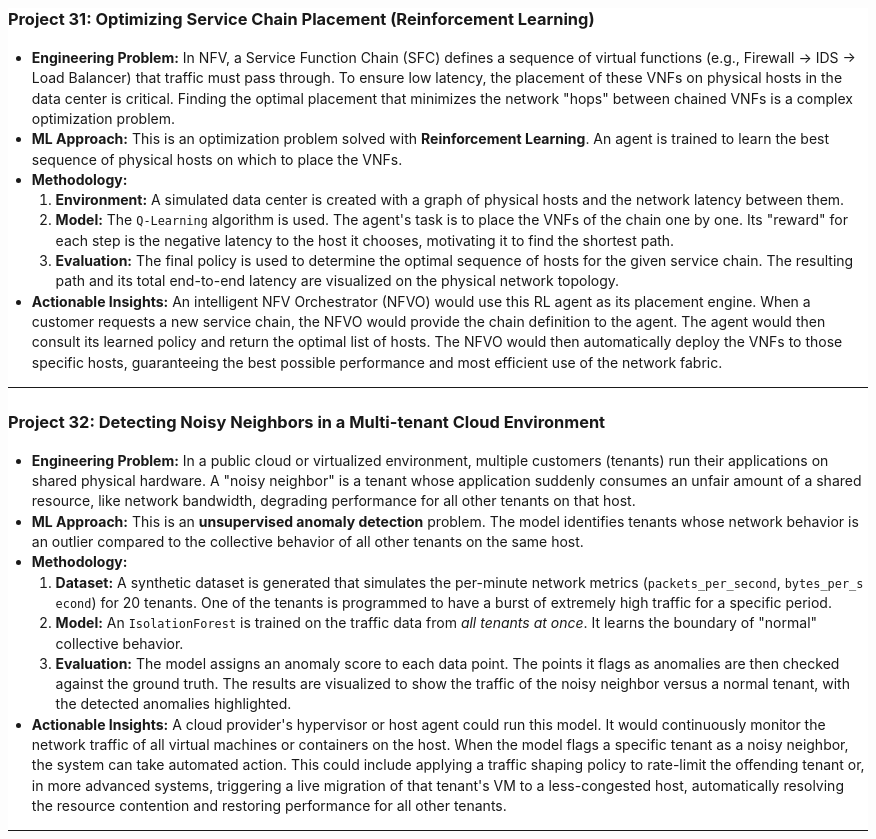 
### **Project 31: Optimizing Service Chain Placement (Reinforcement Learning)**

*   **Engineering Problem:** In NFV, a Service Function Chain (SFC) defines a sequence of virtual functions (e.g., Firewall -> IDS -> Load Balancer) that traffic must pass through. To ensure low latency, the placement of these VNFs on physical hosts in the data center is critical. Finding the optimal placement that minimizes the network "hops" between chained VNFs is a complex optimization problem.
*   **ML Approach:** This is an optimization problem solved with **Reinforcement Learning**. An agent is trained to learn the best sequence of physical hosts on which to place the VNFs.
*   **Methodology:**
    1.  **Environment:** A simulated data center is created with a graph of physical hosts and the network latency between them.
    2.  **Model:** The `Q-Learning` algorithm is used. The agent's task is to place the VNFs of the chain one by one. Its "reward" for each step is the negative latency to the host it chooses, motivating it to find the shortest path.
    3.  **Evaluation:** The final policy is used to determine the optimal sequence of hosts for the given service chain. The resulting path and its total end-to-end latency are visualized on the physical network topology.
*   **Actionable Insights:** An intelligent NFV Orchestrator (NFVO) would use this RL agent as its placement engine. When a customer requests a new service chain, the NFVO would provide the chain definition to the agent. The agent would then consult its learned policy and return the optimal list of hosts. The NFVO would then automatically deploy the VNFs to those specific hosts, guaranteeing the best possible performance and most efficient use of the network fabric.

---

### **Project 32: Detecting Noisy Neighbors in a Multi-tenant Cloud Environment**

*   **Engineering Problem:** In a public cloud or virtualized environment, multiple customers (tenants) run their applications on shared physical hardware. A "noisy neighbor" is a tenant whose application suddenly consumes an unfair amount of a shared resource, like network bandwidth, degrading performance for all other tenants on that host.
*   **ML Approach:** This is an **unsupervised anomaly detection** problem. The model identifies tenants whose network behavior is an outlier compared to the collective behavior of all other tenants on the same host.
*   **Methodology:**
    1.  **Dataset:** A synthetic dataset is generated that simulates the per-minute network metrics (`packets_per_second`, `bytes_per_second`) for 20 tenants. One of the tenants is programmed to have a burst of extremely high traffic for a specific period.
    2.  **Model:** An `IsolationForest` is trained on the traffic data from *all tenants at once*. It learns the boundary of "normal" collective behavior.
    3.  **Evaluation:** The model assigns an anomaly score to each data point. The points it flags as anomalies are then checked against the ground truth. The results are visualized to show the traffic of the noisy neighbor versus a normal tenant, with the detected anomalies highlighted.
*   **Actionable Insights:** A cloud provider's hypervisor or host agent could run this model. It would continuously monitor the network traffic of all virtual machines or containers on the host. When the model flags a specific tenant as a noisy neighbor, the system can take automated action. This could include applying a traffic shaping policy to rate-limit the offending tenant or, in more advanced systems, triggering a live migration of that tenant's VM to a less-congested host, automatically resolving the resource contention and restoring performance for all other tenants.

---